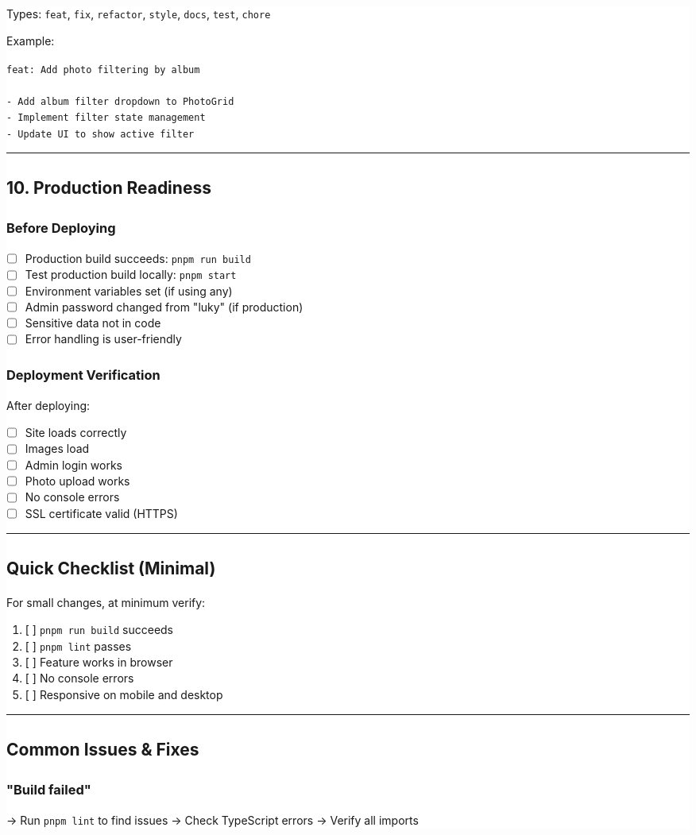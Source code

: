Types: `feat`, `fix`, `refactor`, `style`, `docs`, `test`, `chore`

Example:
```
feat: Add photo filtering by album

- Add album filter dropdown to PhotoGrid
- Implement filter state management
- Update UI to show active filter
```

---

## 10. Production Readiness

### Before Deploying
- [ ] Production build succeeds: `pnpm run build`
- [ ] Test production build locally: `pnpm start`
- [ ] Environment variables set (if using any)
- [ ] Admin password changed from "luky" (if production)
- [ ] Sensitive data not in code
- [ ] Error handling is user-friendly

### Deployment Verification
After deploying:
- [ ] Site loads correctly
- [ ] Images load
- [ ] Admin login works
- [ ] Photo upload works
- [ ] No console errors
- [ ] SSL certificate valid (HTTPS)

---

## Quick Checklist (Minimal)

For small changes, at minimum verify:
1. [ ] `pnpm run build` succeeds
2. [ ] `pnpm lint` passes
3. [ ] Feature works in browser
4. [ ] No console errors
5. [ ] Responsive on mobile and desktop

---

## Common Issues & Fixes

### "Build failed"
→ Run `pnpm lint` to find issues
→ Check TypeScript errors
→ Verify all imports
